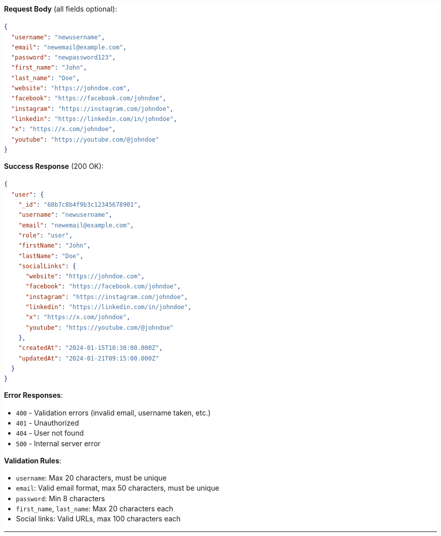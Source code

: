 **Request Body** (all fields optional):

```json
{
  "username": "newusername",
  "email": "newemail@example.com",
  "password": "newpassword123",
  "first_name": "John",
  "last_name": "Doe",
  "website": "https://johndoe.com",
  "facebook": "https://facebook.com/johndoe",
  "instagram": "https://instagram.com/johndoe",
  "linkedin": "https://linkedin.com/in/johndoe",
  "x": "https://x.com/johndoe",
  "youtube": "https://youtube.com/@johndoe"
}
```

**Success Response** (200 OK):

```json
{
  "user": {
    "_id": "60b7c8b4f9b3c12345678901",
    "username": "newusername",
    "email": "newemail@example.com",
    "role": "user",
    "firstName": "John",
    "lastName": "Doe",
    "socialLinks": {
      "website": "https://johndoe.com",
      "facebook": "https://facebook.com/johndoe",
      "instagram": "https://instagram.com/johndoe",
      "linkedin": "https://linkedin.com/in/johndoe",
      "x": "https://x.com/johndoe",
      "youtube": "https://youtube.com/@johndoe"
    },
    "createdAt": "2024-01-15T10:30:00.000Z",
    "updatedAt": "2024-01-21T09:15:00.000Z"
  }
}
```

**Error Responses**:

- `400` - Validation errors (invalid email, username taken, etc.)
- `401` - Unauthorized
- `404` - User not found
- `500` - Internal server error

**Validation Rules**:

- `username`: Max 20 characters, must be unique
- `email`: Valid email format, max 50 characters, must be unique
- `password`: Min 8 characters
- `first_name`, `last_name`: Max 20 characters each
- Social links: Valid URLs, max 100 characters each

---